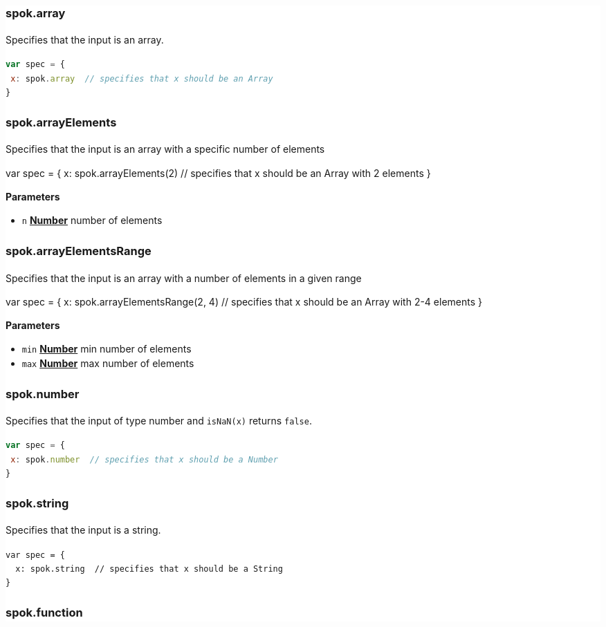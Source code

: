 ### spok.array

Specifies that the input is an array.

```js
var spec = {
 x: spok.array  // specifies that x should be an Array
}
```

### spok.arrayElements

Specifies that the input is an array with a specific number of elements

var spec = {
 x: spok.arrayElements(2)  // specifies that x should be an Array with 2 elements
}

**Parameters**

-   `n` **[Number](https://developer.mozilla.org/en-US/docs/Web/JavaScript/Reference/Global_Objects/Number)** number of elements

### spok.arrayElementsRange

Specifies that the input is an array with a number of elements in a given range

var spec = {
 x: spok.arrayElementsRange(2, 4)  // specifies that x should be an Array with 2-4 elements
}

**Parameters**

-   `min` **[Number](https://developer.mozilla.org/en-US/docs/Web/JavaScript/Reference/Global_Objects/Number)** min number of elements
-   `max` **[Number](https://developer.mozilla.org/en-US/docs/Web/JavaScript/Reference/Global_Objects/Number)** max number of elements

### spok.number

Specifies that the input of type number and `isNaN(x)` returns `false`.

```js
var spec = {
 x: spok.number  // specifies that x should be a Number
}
```

### spok.string

Specifies that the input is a string.

    var spec = {
      x: spok.string  // specifies that x should be a String
    }

### spok.function
